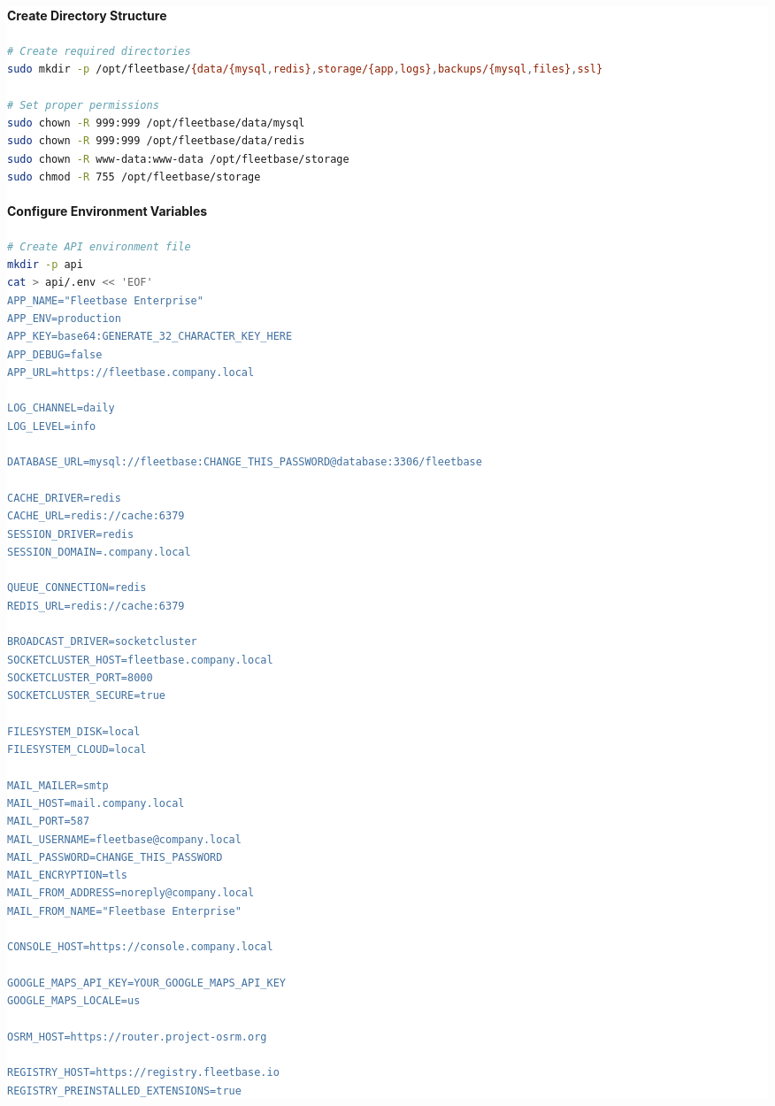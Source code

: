 #### Create Directory Structure

```bash
# Create required directories
sudo mkdir -p /opt/fleetbase/{data/{mysql,redis},storage/{app,logs},backups/{mysql,files},ssl}

# Set proper permissions
sudo chown -R 999:999 /opt/fleetbase/data/mysql
sudo chown -R 999:999 /opt/fleetbase/data/redis
sudo chown -R www-data:www-data /opt/fleetbase/storage
sudo chmod -R 755 /opt/fleetbase/storage
```

#### Configure Environment Variables

```bash
# Create API environment file
mkdir -p api
cat > api/.env << 'EOF'
APP_NAME="Fleetbase Enterprise"
APP_ENV=production
APP_KEY=base64:GENERATE_32_CHARACTER_KEY_HERE
APP_DEBUG=false
APP_URL=https://fleetbase.company.local

LOG_CHANNEL=daily
LOG_LEVEL=info

DATABASE_URL=mysql://fleetbase:CHANGE_THIS_PASSWORD@database:3306/fleetbase

CACHE_DRIVER=redis
CACHE_URL=redis://cache:6379
SESSION_DRIVER=redis
SESSION_DOMAIN=.company.local

QUEUE_CONNECTION=redis
REDIS_URL=redis://cache:6379

BROADCAST_DRIVER=socketcluster
SOCKETCLUSTER_HOST=fleetbase.company.local
SOCKETCLUSTER_PORT=8000
SOCKETCLUSTER_SECURE=true

FILESYSTEM_DISK=local
FILESYSTEM_CLOUD=local

MAIL_MAILER=smtp
MAIL_HOST=mail.company.local
MAIL_PORT=587
MAIL_USERNAME=fleetbase@company.local
MAIL_PASSWORD=CHANGE_THIS_PASSWORD
MAIL_ENCRYPTION=tls
MAIL_FROM_ADDRESS=noreply@company.local
MAIL_FROM_NAME="Fleetbase Enterprise"

CONSOLE_HOST=https://console.company.local

GOOGLE_MAPS_API_KEY=YOUR_GOOGLE_MAPS_API_KEY
GOOGLE_MAPS_LOCALE=us

OSRM_HOST=https://router.project-osrm.org

REGISTRY_HOST=https://registry.fleetbase.io
REGISTRY_PREINSTALLED_EXTENSIONS=true

```